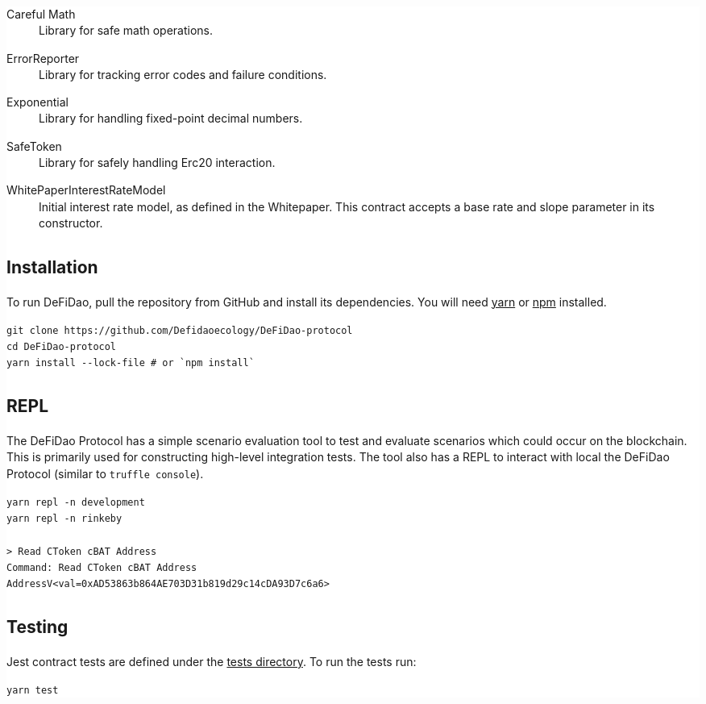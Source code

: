 <dl>
  <dt>Careful Math</dt>
  <dd>Library for safe math operations.</dd>
</dl>

<dl>
  <dt>ErrorReporter</dt>
  <dd>Library for tracking error codes and failure conditions.</dd>
</dl>

<dl>
  <dt>Exponential</dt>
  <dd>Library for handling fixed-point decimal numbers.</dd>
</dl>

<dl>
  <dt>SafeToken</dt>
  <dd>Library for safely handling Erc20 interaction.</dd>
</dl>

<dl>
  <dt>WhitePaperInterestRateModel</dt>
  <dd>Initial interest rate model, as defined in the Whitepaper. This contract accepts a base rate and slope parameter in its constructor.</dd>
</dl>

Installation
------------
To run DeFiDao, pull the repository from GitHub and install its dependencies. You will need [yarn](https://yarnpkg.com/lang/en/docs/install/) or [npm](https://docs.npmjs.com/cli/install) installed.

    git clone https://github.com/Defidaoecology/DeFiDao-protocol
    cd DeFiDao-protocol
    yarn install --lock-file # or `npm install`

REPL
----

The DeFiDao Protocol has a simple scenario evaluation tool to test and evaluate scenarios which could occur on the blockchain. This is primarily used for constructing high-level integration tests. The tool also has a REPL to interact with local the DeFiDao Protocol (similar to `truffle console`).

    yarn repl -n development
    yarn repl -n rinkeby

    > Read CToken cBAT Address
    Command: Read CToken cBAT Address
    AddressV<val=0xAD53863b864AE703D31b819d29c14cDA93D7c6a6>


Testing
-------
Jest contract tests are defined under the [tests directory](https://github.com/Defidaoecology/DeFiDao-protocol/tree/master/tests). To run the tests run:

    yarn test
